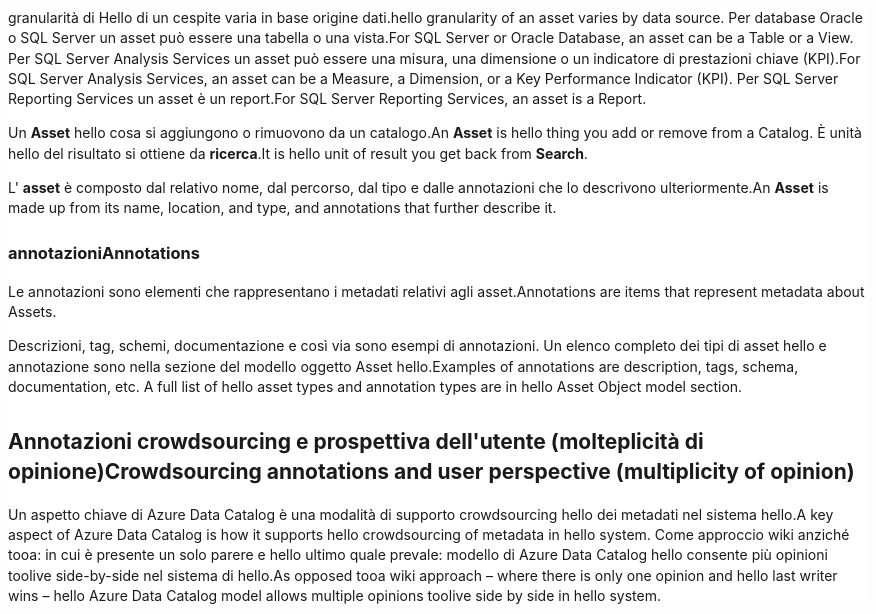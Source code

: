<span data-ttu-id="cb3e9-126">granularità di Hello di un cespite varia in base origine dati.</span><span class="sxs-lookup"><span data-stu-id="cb3e9-126">hello granularity of an asset varies by data source.</span></span> <span data-ttu-id="cb3e9-127">Per database Oracle o SQL Server un asset può essere una tabella o una vista.</span><span class="sxs-lookup"><span data-stu-id="cb3e9-127">For SQL Server or Oracle Database, an asset can be a Table or a View.</span></span> <span data-ttu-id="cb3e9-128">Per SQL Server Analysis Services un asset può essere una misura, una dimensione o un indicatore di prestazioni chiave (KPI).</span><span class="sxs-lookup"><span data-stu-id="cb3e9-128">For SQL Server Analysis Services, an asset can be a Measure, a Dimension, or a Key Performance Indicator (KPI).</span></span> <span data-ttu-id="cb3e9-129">Per SQL Server Reporting Services un asset è un report.</span><span class="sxs-lookup"><span data-stu-id="cb3e9-129">For SQL Server Reporting Services, an asset is a Report.</span></span>

<span data-ttu-id="cb3e9-130">Un **Asset** hello cosa si aggiungono o rimuovono da un catalogo.</span><span class="sxs-lookup"><span data-stu-id="cb3e9-130">An **Asset** is hello thing you add or remove from a Catalog.</span></span> <span data-ttu-id="cb3e9-131">È unità hello del risultato si ottiene da **ricerca**.</span><span class="sxs-lookup"><span data-stu-id="cb3e9-131">It is hello unit of result you get back from **Search**.</span></span>

<span data-ttu-id="cb3e9-132">L' **asset** è composto dal relativo nome, dal percorso, dal tipo e dalle annotazioni che lo descrivono ulteriormente.</span><span class="sxs-lookup"><span data-stu-id="cb3e9-132">An **Asset** is made up from its name, location, and type, and annotations that further describe it.</span></span>

### <a name="annotations"></a><span data-ttu-id="cb3e9-133">annotazioni</span><span class="sxs-lookup"><span data-stu-id="cb3e9-133">Annotations</span></span>
<span data-ttu-id="cb3e9-134">Le annotazioni sono elementi che rappresentano i metadati relativi agli asset.</span><span class="sxs-lookup"><span data-stu-id="cb3e9-134">Annotations are items that represent metadata about Assets.</span></span>

<span data-ttu-id="cb3e9-135">Descrizioni, tag, schemi, documentazione e così via sono esempi di annotazioni. Un elenco completo dei tipi di asset hello e annotazione sono nella sezione del modello oggetto Asset hello.</span><span class="sxs-lookup"><span data-stu-id="cb3e9-135">Examples of annotations are description, tags, schema, documentation, etc. A full list of hello asset types and annotation types are in hello Asset Object model section.</span></span>

## <a name="crowdsourcing-annotations-and-user-perspective-multiplicity-of-opinion"></a><span data-ttu-id="cb3e9-136">Annotazioni crowdsourcing e prospettiva dell'utente (molteplicità di opinione)</span><span class="sxs-lookup"><span data-stu-id="cb3e9-136">Crowdsourcing annotations and user perspective (multiplicity of opinion)</span></span>
<span data-ttu-id="cb3e9-137">Un aspetto chiave di Azure Data Catalog è una modalità di supporto crowdsourcing hello dei metadati nel sistema hello.</span><span class="sxs-lookup"><span data-stu-id="cb3e9-137">A key aspect of Azure Data Catalog is how it supports hello crowdsourcing of metadata in hello system.</span></span> <span data-ttu-id="cb3e9-138">Come approccio wiki anziché tooa: in cui è presente un solo parere e hello ultimo quale prevale: modello di Azure Data Catalog hello consente più opinioni toolive side-by-side nel sistema di hello.</span><span class="sxs-lookup"><span data-stu-id="cb3e9-138">As opposed tooa wiki approach – where there is only one opinion and hello last writer wins – hello Azure Data Catalog model allows multiple opinions toolive side by side in hello system.</span></span>

